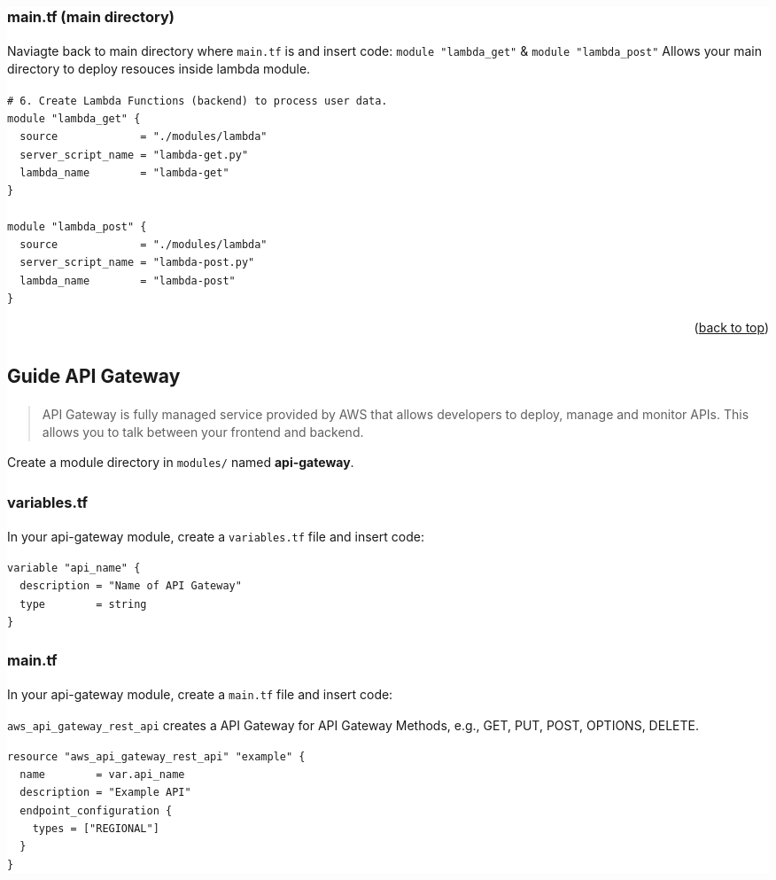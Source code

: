 ### main.tf (main directory)

Naviagte back to main directory where `main.tf` is and insert code:
`module "lambda_get"` & `module "lambda_post"` Allows your main directory to deploy resouces inside lambda module.
```hcl
# 6. Create Lambda Functions (backend) to process user data.
module "lambda_get" {
  source             = "./modules/lambda"
  server_script_name = "lambda-get.py"
  lambda_name        = "lambda-get"
}

module "lambda_post" {
  source             = "./modules/lambda"
  server_script_name = "lambda-post.py"
  lambda_name        = "lambda-post"
}
```

<p align="right">(<a href="#readme-top">back to top</a>)</p>

## Guide API Gateway

> API Gateway is fully managed service provided by AWS that allows developers to deploy, manage and monitor APIs. This allows you to talk between your frontend and backend. 

Create a module directory in `modules/` named **api-gateway**.

### variables.tf

In your api-gateway module, create a `variables.tf` file and insert code:

```hcl
variable "api_name" {
  description = "Name of API Gateway"
  type        = string
}
```

### main.tf

In your api-gateway module, create a `main.tf` file and insert code:

`aws_api_gateway_rest_api` creates a API Gateway for API Gateway Methods, e.g., GET, PUT, POST, OPTIONS, DELETE.
```hcl
resource "aws_api_gateway_rest_api" "example" {
  name        = var.api_name
  description = "Example API"
  endpoint_configuration {
    types = ["REGIONAL"]
  }
}
```
